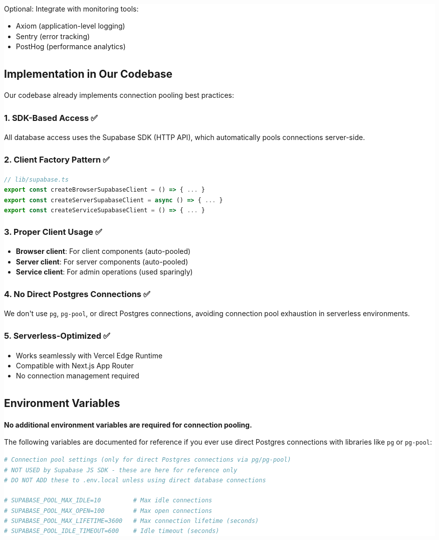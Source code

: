 Optional: Integrate with monitoring tools:

- Axiom (application-level logging)
- Sentry (error tracking)
- PostHog (performance analytics)

## Implementation in Our Codebase

Our codebase already implements connection pooling best practices:

### 1. SDK-Based Access ✅

All database access uses the Supabase SDK (HTTP API), which automatically pools connections server-side.

### 2. Client Factory Pattern ✅

```typescript
// lib/supabase.ts
export const createBrowserSupabaseClient = () => { ... }
export const createServerSupabaseClient = async () => { ... }
export const createServiceSupabaseClient = () => { ... }
```

### 3. Proper Client Usage ✅

- **Browser client**: For client components (auto-pooled)
- **Server client**: For server components (auto-pooled)
- **Service client**: For admin operations (used sparingly)

### 4. No Direct Postgres Connections ✅

We don't use `pg`, `pg-pool`, or direct Postgres connections, avoiding connection pool exhaustion in serverless environments.

### 5. Serverless-Optimized ✅

- Works seamlessly with Vercel Edge Runtime
- Compatible with Next.js App Router
- No connection management required

## Environment Variables

**No additional environment variables are required for connection pooling.**

The following variables are documented for reference if you ever use direct Postgres connections with libraries like `pg` or `pg-pool`:

```bash
# Connection pool settings (only for direct Postgres connections via pg/pg-pool)
# NOT USED by Supabase JS SDK - these are here for reference only
# DO NOT ADD these to .env.local unless using direct database connections

# SUPABASE_POOL_MAX_IDLE=10         # Max idle connections
# SUPABASE_POOL_MAX_OPEN=100        # Max open connections
# SUPABASE_POOL_MAX_LIFETIME=3600   # Max connection lifetime (seconds)
# SUPABASE_POOL_IDLE_TIMEOUT=600    # Idle timeout (seconds)
```
